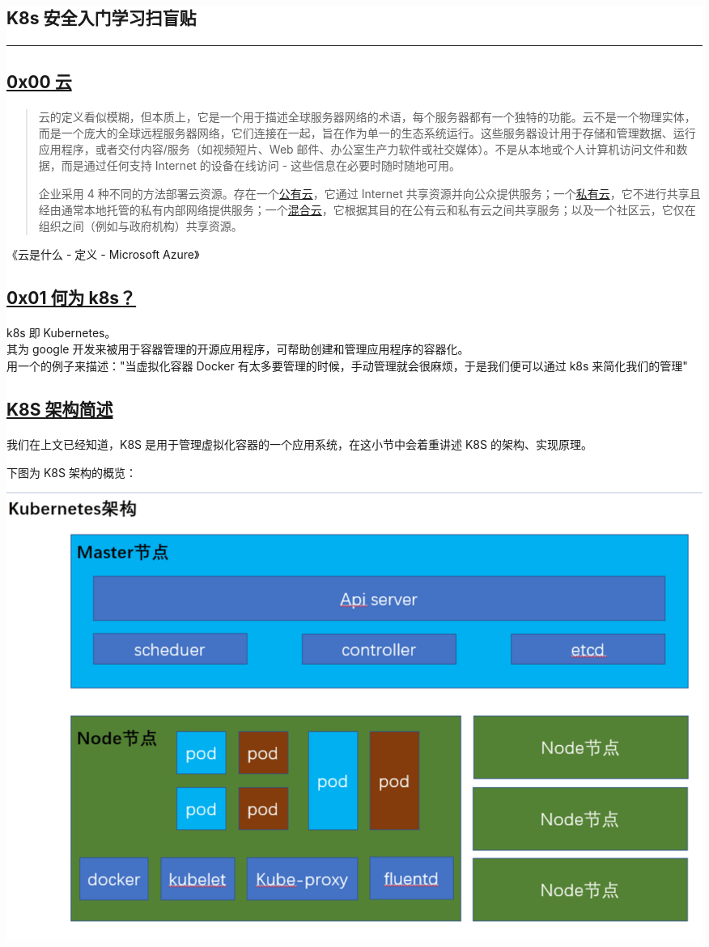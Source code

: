 
## K8s 安全入门学习扫盲贴

- - -

## [0x00 云](#toc_0x00)

> 云的定义看似模糊，但本质上，它是一个用于描述全球服务器网络的术语，每个服务器都有一个独特的功能。云不是一个物理实体，而是一个庞大的全球远程服务器网络，它们连接在一起，旨在作为单一的生态系统运行。这些服务器设计用于存储和管理数据、运行应用程序，或者交付内容/服务（如视频短片、Web 邮件、办公室生产力软件或社交媒体）。不是从本地或个人计算机访问文件和数据，而是通过任何支持 Internet 的设备在线访问 - 这些信息在必要时随时随地可用。
> 
> 企业采用 4 种不同的方法部署云资源。存在一个[公有云](https://azure.microsoft.com/zh-cn/overview/what-is-a-public-cloud/)，它通过 Internet 共享资源并向公众提供服务；一个[私有云](https://azure.microsoft.com/zh-cn/overview/what-is-a-private-cloud/)，它不进行共享且经由通常本地托管的私有内部网络提供服务；一个[混合云](https://azure.microsoft.com/zh-cn/overview/what-is-hybrid-cloud-computing/)，它根据其目的在公有云和私有云之间共享服务；以及一个社区云，它仅在组织之间（例如与政府机构）共享资源。

《云是什么 - 定义 - Microsoft Azure》

## [0x01 何为 k8s？](#toc_0x01-k8s)

k8s 即 Kubernetes。  
其为 google 开发来被用于容器管理的开源应用程序，可帮助创建和管理应用程序的容器化。  
用一个的例子来描述："当虚拟化容器 Docker 有太多要管理的时候，手动管理就会很麻烦，于是我们便可以通过 k8s 来简化我们的管理"

## [K8S 架构简述](#toc_k8s)

我们在上文已经知道，K8S 是用于管理虚拟化容器的一个应用系统，在这小节中会着重讲述 K8S 的架构、实现原理。

下图为 K8S 架构的概览：

[![](assets/1698894613-9326f65d6c42bde7403afbaae7b91626.png)](https://storage.tttang.com/media/attachment/2022/03/12/d5769347-1a89-4240-8c19-496c08a2a60a.png)
